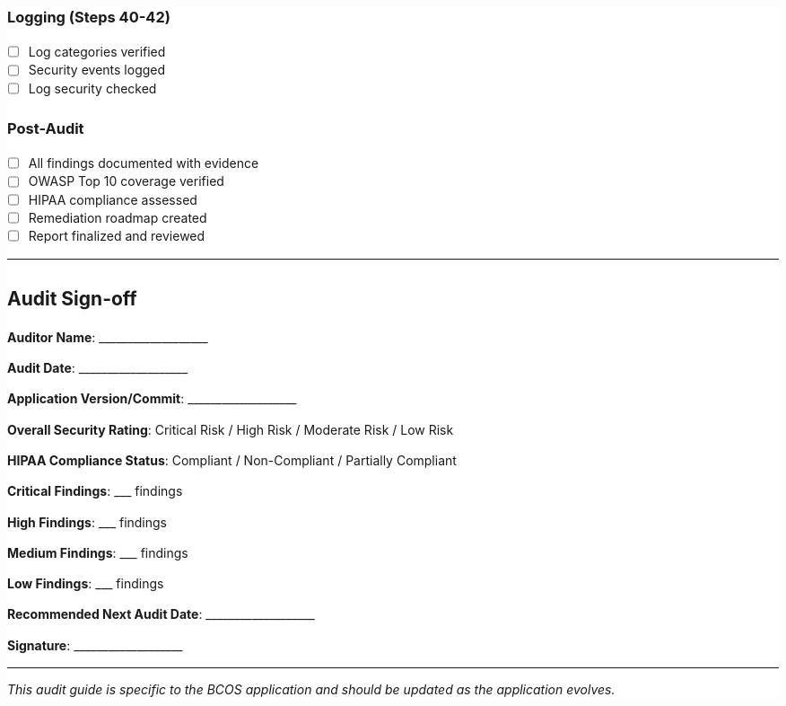 ### Logging (Steps 40-42)
- [ ] Log categories verified
- [ ] Security events logged
- [ ] Log security checked

### Post-Audit
- [ ] All findings documented with evidence
- [ ] OWASP Top 10 coverage verified
- [ ] HIPAA compliance assessed
- [ ] Remediation roadmap created
- [ ] Report finalized and reviewed

---

## Audit Sign-off

**Auditor Name**: ___________________

**Audit Date**: ___________________

**Application Version/Commit**: ___________________

**Overall Security Rating**: Critical Risk / High Risk / Moderate Risk / Low Risk

**HIPAA Compliance Status**: Compliant / Non-Compliant / Partially Compliant

**Critical Findings**: ___ findings

**High Findings**: ___ findings

**Medium Findings**: ___ findings

**Low Findings**: ___ findings

**Recommended Next Audit Date**: ___________________

**Signature**: ___________________

---

*This audit guide is specific to the BCOS application and should be updated as the application evolves.*
